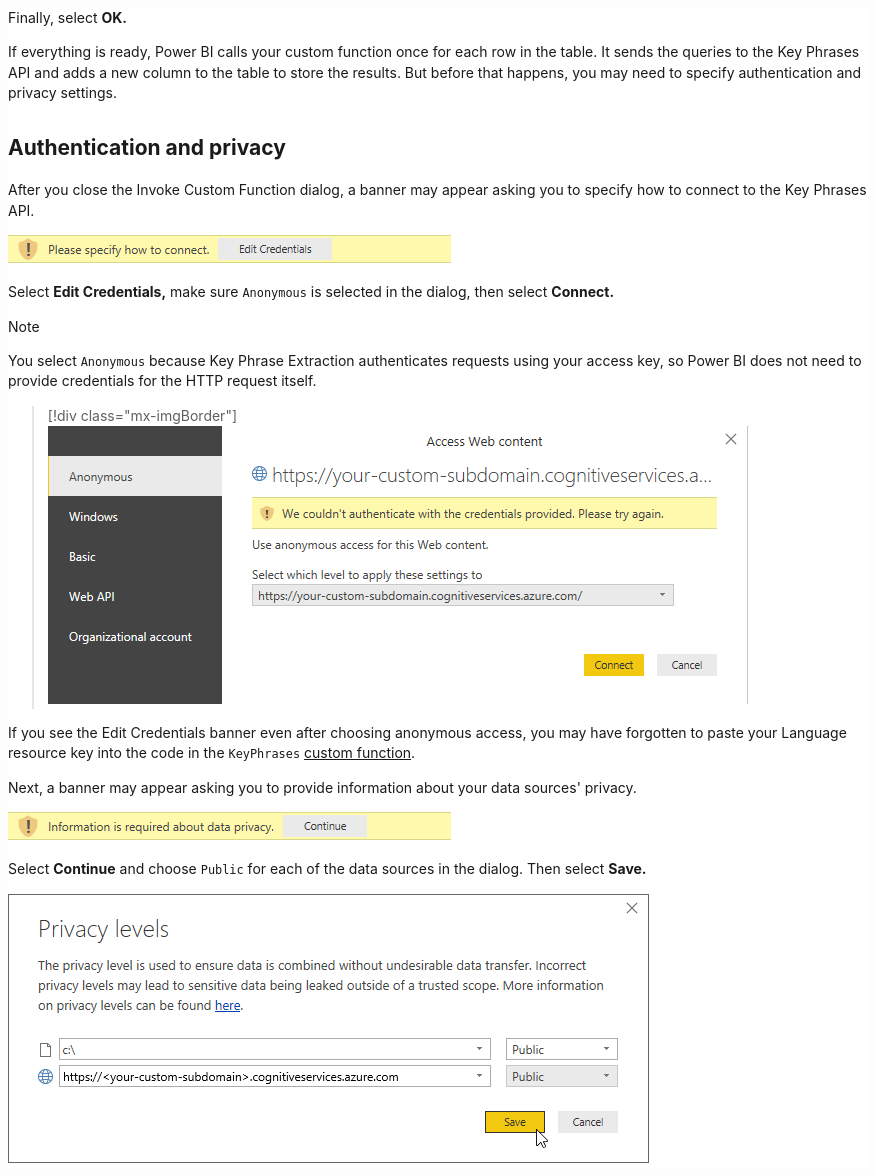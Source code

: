 Finally, select **OK.**

If everything is ready, Power BI calls your custom function once for each row in the table. It sends the queries to the Key Phrases API and adds a new column to the table to store the results. But before that happens, you may need to specify authentication and privacy settings.

## Authentication and privacy

After you close the Invoke Custom Function dialog, a banner may appear asking you to specify how to connect to the Key Phrases API.

![credentials banner](../media/tutorials/power-bi/credentials-banner.png)

Select **Edit Credentials,** make sure `Anonymous` is selected in the dialog, then select **Connect.** 

> [!NOTE]
> You select `Anonymous` because Key Phrase Extraction authenticates requests using your access key, so Power BI does not need to provide credentials for the HTTP request itself.

> [!div class="mx-imgBorder"]
> ![setting authentication to anonymous](../media/tutorials/power-bi/access-web-content.png)

If you see the Edit Credentials banner even after choosing anonymous access, you may have forgotten to paste your Language resource key into the code in the `KeyPhrases` [custom function](#create-a-custom-function).

Next, a banner may appear asking you to provide information about your data sources' privacy. 

![privacy banner](../media/tutorials/power-bi/privacy-banner.png)

Select **Continue** and choose `Public` for each of the data sources in the dialog. Then select **Save.**

![setting data source privacy](../media/tutorials/power-bi/privacy-dialog.png)